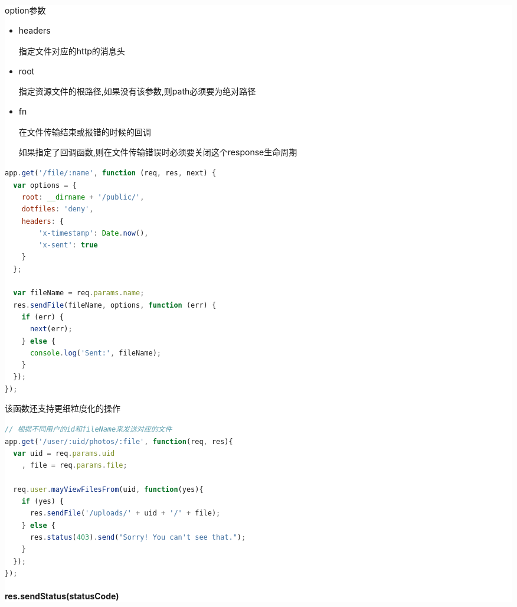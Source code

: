 option参数

- headers

  指定文件对应的http的消息头

- root

  指定资源文件的根路径,如果没有该参数,则path必须要为绝对路径

- fn

  在文件传输结束或报错的时候的回调

  如果指定了回调函数,则在文件传输错误时必须要关闭这个response生命周期

```javascript
app.get('/file/:name', function (req, res, next) {
  var options = {
    root: __dirname + '/public/',
    dotfiles: 'deny',
    headers: {
        'x-timestamp': Date.now(),
        'x-sent': true
    }
  };

  var fileName = req.params.name;
  res.sendFile(fileName, options, function (err) {
    if (err) {
      next(err);
    } else {
      console.log('Sent:', fileName);
    }
  });
});
```

该函数还支持更细粒度化的操作

```javascript
// 根据不同用户的id和fileName来发送对应的文件
app.get('/user/:uid/photos/:file', function(req, res){
  var uid = req.params.uid
    , file = req.params.file;

  req.user.mayViewFilesFrom(uid, function(yes){
    if (yes) {
      res.sendFile('/uploads/' + uid + '/' + file);
    } else {
      res.status(403).send("Sorry! You can't see that.");
    }
  });
});
```

#### res.sendStatus(statusCode)
